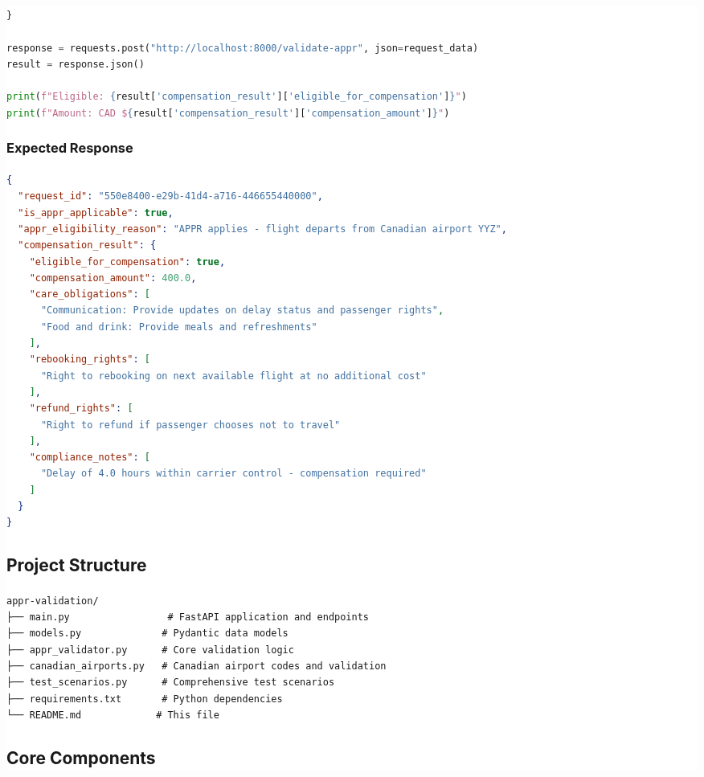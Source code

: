 ```python
}

response = requests.post("http://localhost:8000/validate-appr", json=request_data)
result = response.json()

print(f"Eligible: {result['compensation_result']['eligible_for_compensation']}")
print(f"Amount: CAD ${result['compensation_result']['compensation_amount']}")
```

### Expected Response

```json
{
  "request_id": "550e8400-e29b-41d4-a716-446655440000",
  "is_appr_applicable": true,
  "appr_eligibility_reason": "APPR applies - flight departs from Canadian airport YYZ",
  "compensation_result": {
    "eligible_for_compensation": true,
    "compensation_amount": 400.0,
    "care_obligations": [
      "Communication: Provide updates on delay status and passenger rights",
      "Food and drink: Provide meals and refreshments"
    ],
    "rebooking_rights": [
      "Right to rebooking on next available flight at no additional cost"
    ],
    "refund_rights": [
      "Right to refund if passenger chooses not to travel"
    ],
    "compliance_notes": [
      "Delay of 4.0 hours within carrier control - compensation required"
    ]
  }
}
```

## Project Structure

```
appr-validation/
├── main.py                 # FastAPI application and endpoints
├── models.py              # Pydantic data models
├── appr_validator.py      # Core validation logic
├── canadian_airports.py   # Canadian airport codes and validation
├── test_scenarios.py      # Comprehensive test scenarios
├── requirements.txt       # Python dependencies
└── README.md             # This file
```

## Core Components
